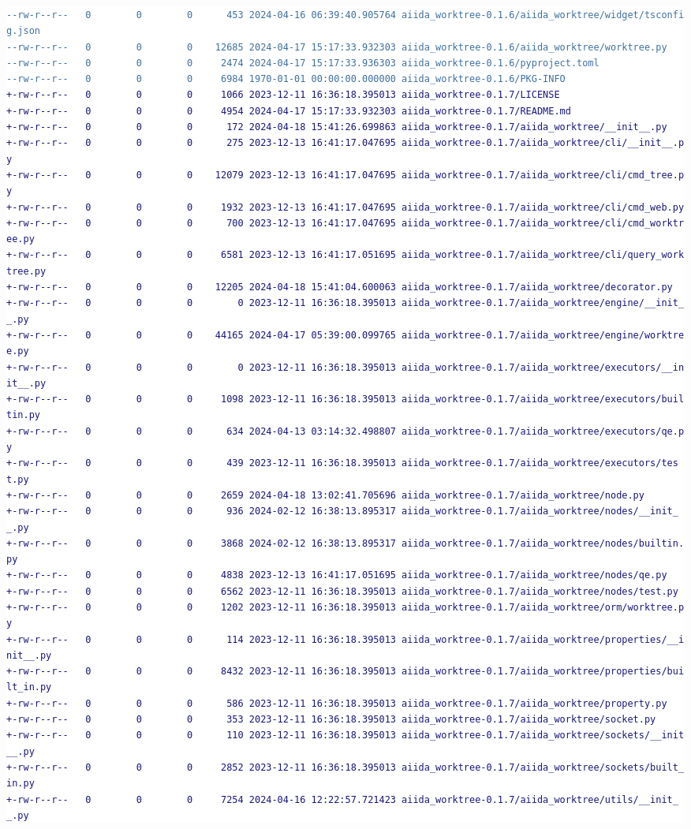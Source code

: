 ```diff
--rw-r--r--   0        0        0      453 2024-04-16 06:39:40.905764 aiida_worktree-0.1.6/aiida_worktree/widget/tsconfig.json
--rw-r--r--   0        0        0    12685 2024-04-17 15:17:33.932303 aiida_worktree-0.1.6/aiida_worktree/worktree.py
--rw-r--r--   0        0        0     2474 2024-04-17 15:17:33.936303 aiida_worktree-0.1.6/pyproject.toml
--rw-r--r--   0        0        0     6984 1970-01-01 00:00:00.000000 aiida_worktree-0.1.6/PKG-INFO
+-rw-r--r--   0        0        0     1066 2023-12-11 16:36:18.395013 aiida_worktree-0.1.7/LICENSE
+-rw-r--r--   0        0        0     4954 2024-04-17 15:17:33.932303 aiida_worktree-0.1.7/README.md
+-rw-r--r--   0        0        0      172 2024-04-18 15:41:26.699863 aiida_worktree-0.1.7/aiida_worktree/__init__.py
+-rw-r--r--   0        0        0      275 2023-12-13 16:41:17.047695 aiida_worktree-0.1.7/aiida_worktree/cli/__init__.py
+-rw-r--r--   0        0        0    12079 2023-12-13 16:41:17.047695 aiida_worktree-0.1.7/aiida_worktree/cli/cmd_tree.py
+-rw-r--r--   0        0        0     1932 2023-12-13 16:41:17.047695 aiida_worktree-0.1.7/aiida_worktree/cli/cmd_web.py
+-rw-r--r--   0        0        0      700 2023-12-13 16:41:17.047695 aiida_worktree-0.1.7/aiida_worktree/cli/cmd_worktree.py
+-rw-r--r--   0        0        0     6581 2023-12-13 16:41:17.051695 aiida_worktree-0.1.7/aiida_worktree/cli/query_worktree.py
+-rw-r--r--   0        0        0    12205 2024-04-18 15:41:04.600063 aiida_worktree-0.1.7/aiida_worktree/decorator.py
+-rw-r--r--   0        0        0        0 2023-12-11 16:36:18.395013 aiida_worktree-0.1.7/aiida_worktree/engine/__init__.py
+-rw-r--r--   0        0        0    44165 2024-04-17 05:39:00.099765 aiida_worktree-0.1.7/aiida_worktree/engine/worktree.py
+-rw-r--r--   0        0        0        0 2023-12-11 16:36:18.395013 aiida_worktree-0.1.7/aiida_worktree/executors/__init__.py
+-rw-r--r--   0        0        0     1098 2023-12-11 16:36:18.395013 aiida_worktree-0.1.7/aiida_worktree/executors/builtin.py
+-rw-r--r--   0        0        0      634 2024-04-13 03:14:32.498807 aiida_worktree-0.1.7/aiida_worktree/executors/qe.py
+-rw-r--r--   0        0        0      439 2023-12-11 16:36:18.395013 aiida_worktree-0.1.7/aiida_worktree/executors/test.py
+-rw-r--r--   0        0        0     2659 2024-04-18 13:02:41.705696 aiida_worktree-0.1.7/aiida_worktree/node.py
+-rw-r--r--   0        0        0      936 2024-02-12 16:38:13.895317 aiida_worktree-0.1.7/aiida_worktree/nodes/__init__.py
+-rw-r--r--   0        0        0     3868 2024-02-12 16:38:13.895317 aiida_worktree-0.1.7/aiida_worktree/nodes/builtin.py
+-rw-r--r--   0        0        0     4838 2023-12-13 16:41:17.051695 aiida_worktree-0.1.7/aiida_worktree/nodes/qe.py
+-rw-r--r--   0        0        0     6562 2023-12-11 16:36:18.395013 aiida_worktree-0.1.7/aiida_worktree/nodes/test.py
+-rw-r--r--   0        0        0     1202 2023-12-11 16:36:18.395013 aiida_worktree-0.1.7/aiida_worktree/orm/worktree.py
+-rw-r--r--   0        0        0      114 2023-12-11 16:36:18.395013 aiida_worktree-0.1.7/aiida_worktree/properties/__init__.py
+-rw-r--r--   0        0        0     8432 2023-12-11 16:36:18.395013 aiida_worktree-0.1.7/aiida_worktree/properties/built_in.py
+-rw-r--r--   0        0        0      586 2023-12-11 16:36:18.395013 aiida_worktree-0.1.7/aiida_worktree/property.py
+-rw-r--r--   0        0        0      353 2023-12-11 16:36:18.395013 aiida_worktree-0.1.7/aiida_worktree/socket.py
+-rw-r--r--   0        0        0      110 2023-12-11 16:36:18.395013 aiida_worktree-0.1.7/aiida_worktree/sockets/__init__.py
+-rw-r--r--   0        0        0     2852 2023-12-11 16:36:18.395013 aiida_worktree-0.1.7/aiida_worktree/sockets/built_in.py
+-rw-r--r--   0        0        0     7254 2024-04-16 12:22:57.721423 aiida_worktree-0.1.7/aiida_worktree/utils/__init__.py
```